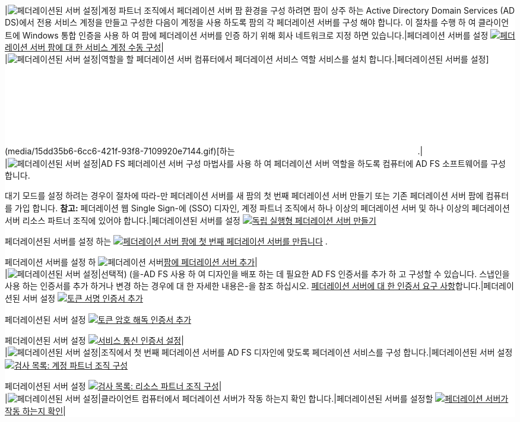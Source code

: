 |![페더레이션된 서버 설정](media/icon_checkboxo.gif)|계정 파트너 조직에서 페더레이션 서버 팜 환경을 구성 하려면 팜이 상주 하는 Active Directory Domain Services \(AD DS\)에서 전용 서비스 계정을 만들고 구성한 다음이 계정을 사용 하도록 팜의 각 페더레이션 서버를 구성 해야 합니다. 이 절차를 수행 하 여 클라이언트에 Windows 통합 인증을 사용 하 여 팜에 페더레이션 서버를 인증 하기 위해 회사 네트워크로 지정 하면 있습니다.|페더레이션 서버를 설정 ![](media/15dd35b6-6cc6-421f-93f8-7109920e7144.gif)[페더레이션 서버 팜에 대 한 서비스 계정 수동 구성](Manually-Configure-a-Service-Account-for-a-Federation-Server-Farm.md)|  
|![페더레이션된 서버 설정](media/icon_checkboxo.gif)|역할을 할 페더레이션 서버 컴퓨터에서 페더레이션 서비스 역할 서비스를 설치 합니다.|페더레이션된 서버를 설정](media/15dd35b6-6cc6-421f-93f8-7109920e7144.gif)[하는 ![페더레이션 서비스 역할 서비스를 설치 합니다](Install-the-Federation-Service-Role-Service.md) .|  
|![페더레이션된 서버 설정](media/icon_checkboxo.gif)|AD FS 페더레이션 서버 구성 마법사를 사용 하 여 페더레이션 서버 역할을 하도록 컴퓨터에 AD FS 소프트웨어를 구성 합니다.<p>대기 모드를 설정 하려는 경우이 절차에 따라\-만 페더레이션 서버를 새 팜의 첫 번째 페더레이션 서버 만들기 또는 기존 페더레이션 서버 팜에 컴퓨터를 가입 합니다. **참고:** 페더레이션 웹 Single Sign\-에 \(SSO\) 디자인, 계정 파트너 조직에서 하나 이상의 페더레이션 서버 및 하나 이상의 페더레이션 서버 리소스 파트너 조직에 있어야 합니다.|페더레이션된 서버를 설정 ![](media/15dd35b6-6cc6-421f-93f8-7109920e7144.gif)[독립 실행형 페더레이션 서버 만들기](Create-a-Stand-Alone-Federation-Server.md)<p>페더레이션된 서버를 설정 하는 ![](media/15dd35b6-6cc6-421f-93f8-7109920e7144.gif)[페더레이션 서버 팜에 첫 번째 페더레이션 서버를 만듭니다](Create-the-First-Federation-Server-in-a-Federation-Server-Farm.md) .<p>페더레이션 서버를 설정 하 ![페더레이션 서버](media/15dd35b6-6cc6-421f-93f8-7109920e7144.gif)[팜에 페더레이션 서버 추가](Add-a-Federation-Server-to-a-Federation-Server-Farm.md)|  
|![페더레이션된 서버 설정](media/icon_checkboxo.gif)|선택적\) \(을\-AD FS 사용 하 여 디자인을 배포 하는 데 필요한 AD FS 인증서를 추가 하 고 구성할 수 있습니다. 스냅인을 사용 하는 인증서를 추가 하거나 변경 하는 경우에 대 한 자세한 내용은\-을 참조 하십시오. [페더레이션 서버에 대 한 인증서 요구 사항](https://technet.microsoft.com/library/dd807040.aspx)합니다.|페더레이션된 서버 설정 ![](media/bc6cea1a-1c6c-4124-8c8f-1df5adfe8c88.gif)[토큰 서명 인증서 추가](Add-a-Token-Signing-Certificate.md)<p>페더레이션된 서버 설정 ![](media/bc6cea1a-1c6c-4124-8c8f-1df5adfe8c88.gif)[토큰 암호 해독 인증서 추가](Add-a-Token-Decrypting-Certificate.md)<p>페더레이션된 서버 설정 ![](media/bc6cea1a-1c6c-4124-8c8f-1df5adfe8c88.gif)[서비스 통신 인증서 설정](Set-a-Service-Communications-Certificate.md)|  
|![페더레이션된 서버 설정](media/icon_checkboxo.gif)|조직에서 첫 번째 페더레이션 서버를 AD FS 디자인에 맞도록 페더레이션 서비스를 구성 합니다.|페더레이션된 서버 설정 ![](media/bc6cea1a-1c6c-4124-8c8f-1df5adfe8c88.gif)[검사 목록: 계정 파트너 조직 구성](Checklist--Configuring-the-Account-Partner-Organization.md)<p>페더레이션된 서버 설정 ![](media/bc6cea1a-1c6c-4124-8c8f-1df5adfe8c88.gif)[검사 목록: 리소스 파트너 조직 구성](Checklist--Configuring-the-Resource-Partner-Organization.md)|  
|![페더레이션된 서버 설정](media/icon_checkboxo.gif)|클라이언트 컴퓨터에서 페더레이션 서버가 작동 하는지 확인 합니다.|페더레이션된 서버를 설정할 ![](media/15dd35b6-6cc6-421f-93f8-7109920e7144.gif)[페더레이션 서버가 작동 하는지 확인](Verify-That-a-Federation-Server-Is-Operational.md)| 
